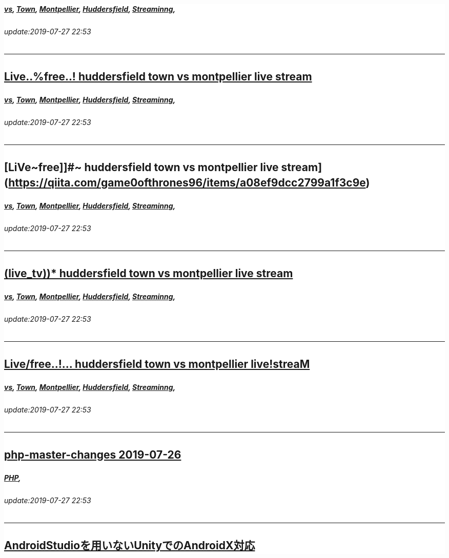 ##### [vs](https://qiita.com/tags/vs), [Town](https://qiita.com/tags/Town), [Montpellier](https://qiita.com/tags/Montpellier), [Huddersfield](https://qiita.com/tags/Huddersfield), [Streaminng](https://qiita.com/tags/Streaminng), 
###### update:2019-07-27 22:53
---
## [Live..%free..! huddersfield town vs montpellier  live stream](https://qiita.com/game0ofthrones96/items/e372732d2a8819391466)
##### [vs](https://qiita.com/tags/vs), [Town](https://qiita.com/tags/Town), [Montpellier](https://qiita.com/tags/Montpellier), [Huddersfield](https://qiita.com/tags/Huddersfield), [Streaminng](https://qiita.com/tags/Streaminng), 
###### update:2019-07-27 22:53
---
## [LiVe~free]]#~ huddersfield town vs montpellier  live stream](https://qiita.com/game0ofthrones96/items/a08ef9dcc2799a1f3c9e)
##### [vs](https://qiita.com/tags/vs), [Town](https://qiita.com/tags/Town), [Montpellier](https://qiita.com/tags/Montpellier), [Huddersfield](https://qiita.com/tags/Huddersfield), [Streaminng](https://qiita.com/tags/Streaminng), 
###### update:2019-07-27 22:53
---
## [(live_tv))* huddersfield town vs montpellier live stream](https://qiita.com/game0ofthrones96/items/9b63e043a50509b3d821)
##### [vs](https://qiita.com/tags/vs), [Town](https://qiita.com/tags/Town), [Montpellier](https://qiita.com/tags/Montpellier), [Huddersfield](https://qiita.com/tags/Huddersfield), [Streaminng](https://qiita.com/tags/Streaminng), 
###### update:2019-07-27 22:53
---
## [Live/free..!... huddersfield town vs montpellier live!streaM](https://qiita.com/game0ofthrones96/items/dfa4f6437039bc507d10)
##### [vs](https://qiita.com/tags/vs), [Town](https://qiita.com/tags/Town), [Montpellier](https://qiita.com/tags/Montpellier), [Huddersfield](https://qiita.com/tags/Huddersfield), [Streaminng](https://qiita.com/tags/Streaminng), 
###### update:2019-07-27 22:53
---
## [php-master-changes 2019-07-26](https://qiita.com/sj-i/items/30c2dd65dd1bb09713e2)
##### [PHP](https://qiita.com/tags/PHP), 
###### update:2019-07-27 22:53
---
## [AndroidStudioを用いないUnityでのAndroidX対応](https://qiita.com/isa130pull/items/e7e78a47e9a7c07349ae)